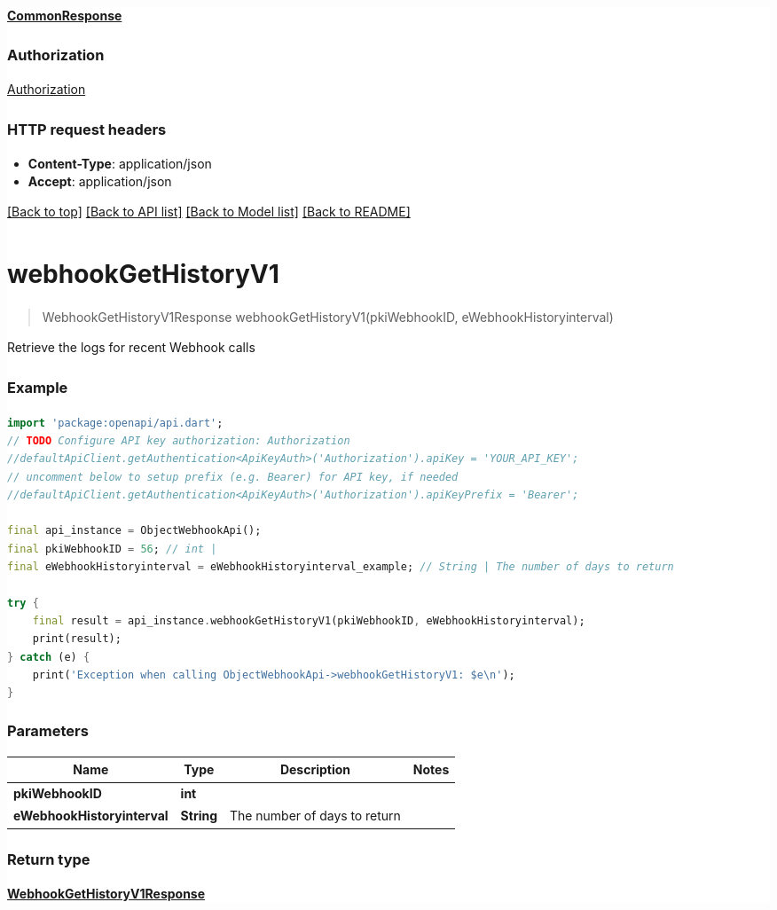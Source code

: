 [**CommonResponse**](CommonResponse.md)

### Authorization

[Authorization](../README.md#Authorization)

### HTTP request headers

 - **Content-Type**: application/json
 - **Accept**: application/json

[[Back to top]](#) [[Back to API list]](../README.md#documentation-for-api-endpoints) [[Back to Model list]](../README.md#documentation-for-models) [[Back to README]](../README.md)

# **webhookGetHistoryV1**
> WebhookGetHistoryV1Response webhookGetHistoryV1(pkiWebhookID, eWebhookHistoryinterval)

Retrieve the logs for recent Webhook calls



### Example
```dart
import 'package:openapi/api.dart';
// TODO Configure API key authorization: Authorization
//defaultApiClient.getAuthentication<ApiKeyAuth>('Authorization').apiKey = 'YOUR_API_KEY';
// uncomment below to setup prefix (e.g. Bearer) for API key, if needed
//defaultApiClient.getAuthentication<ApiKeyAuth>('Authorization').apiKeyPrefix = 'Bearer';

final api_instance = ObjectWebhookApi();
final pkiWebhookID = 56; // int | 
final eWebhookHistoryinterval = eWebhookHistoryinterval_example; // String | The number of days to return

try {
    final result = api_instance.webhookGetHistoryV1(pkiWebhookID, eWebhookHistoryinterval);
    print(result);
} catch (e) {
    print('Exception when calling ObjectWebhookApi->webhookGetHistoryV1: $e\n');
}
```

### Parameters

Name | Type | Description  | Notes
------------- | ------------- | ------------- | -------------
 **pkiWebhookID** | **int**|  | 
 **eWebhookHistoryinterval** | **String**| The number of days to return | 

### Return type

[**WebhookGetHistoryV1Response**](WebhookGetHistoryV1Response.md)
